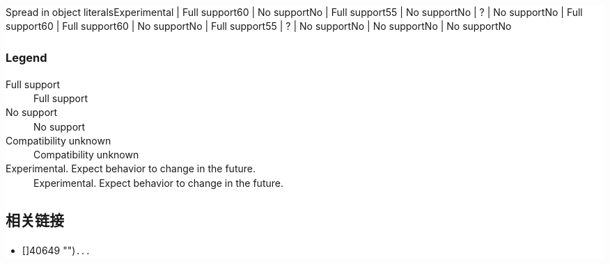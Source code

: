 Spread in object literals<abbr>Experimental<i></i></abbr> | <abbr>Full support</abbr>60 | <abbr>No support</abbr>No | <abbr>Full support</abbr>55 | <abbr>No support</abbr>No | <abbr>?</abbr> | <abbr>No support</abbr>No | <abbr>Full support</abbr>60 | <abbr>Full support</abbr>60 | <abbr>No support</abbr>No | <abbr>Full support</abbr>55 | <abbr>?</abbr> | <abbr>No support</abbr>No | <abbr>No support</abbr>No | <abbr>No support</abbr>No 


### Legend<a name="Legend"></a>
<dl><dt id=''><abbr>Full support</abbr></dt><dd>Full support</dd><dt id=''><abbr>No support</abbr></dt><dd>No support</dd><dt id=''><abbr>Compatibility unknown</abbr></dt><dd>Compatibility unknown</dd><dt id=''><abbr>Experimental. Expect behavior to change in the future.<i></i></abbr></dt><dd>Experimental. Expect behavior to change in the future.</dd></dl>

## 相关链接<a name="相关链接"></a>

* []40649 "")`...`



